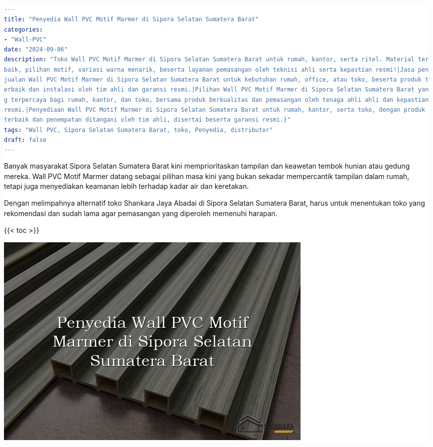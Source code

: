 ```yaml
---
title: "Penyedia Wall PVC Motif Marmer di Sipora Selatan Sumatera Barat"
categories: 
- "Wall-PVC"
date: "2024-09-06"
description: "Toko Wall PVC Motif Marmer di Sipora Selatan Sumatera Barat untuk rumah, kantor, serta ritel. Material terbaik, pilihan motif, variasi warna menarik, beserta layanan pemasangan oleh teknisi ahli serta kepastian resmi!|Jasa penjualan Wall PVC Motif Marmer di Sipora Selatan Sumatera Barat untuk kebutuhan rumah, office, atau toko, beserta produk terbaik dan instalasi oleh tim ahli dan garansi resmi.|Pilihan Wall PVC Motif Marmer di Sipora Selatan Sumatera Barat yang terpercaya bagi rumah, kantor, dan toko, bersama produk berkualitas dan pemasangan oleh tenaga ahli ahli dan kepastian resmi.|Penyediaan Wall PVC Motif Marmer di Sipora Selatan Sumatera Barat untuk rumah, kantor, serta toko, dengan produk terbaik dan penempatan ditangani oleh tim ahli, disertai beserta garansi resmi.}"
tags: "Wall PVC, Sipora Selatan Sumatera Barat, toko, Penyedia, distributor"
draft: false
---
```


Banyak masyarakat Sipora Selatan Sumatera Barat kini memprioritaskan tampilan dan keawetan tembok hunian atau gedung mereka.  Wall PVC Motif Marmer  datang sebagai pilihan masa kini yang bukan sekadar mempercantik tampilan dalam rumah, tetapi juga menyediakan keamanan lebih terhadap kadar air dan keretakan.

Dengan melimpahnya alternatif toko Shankara Jaya Abadai di Sipora Selatan Sumatera Barat, harus untuk menentukan toko yang rekomendasi dan sudah lama agar pemasangan yang diperoleh memenuhi harapan.

{{< toc >}}

![Penyedia Wall PVC Motif Marmer di Sipora Selatan Sumatera Barat](/images/Wall-PVC/Penyedia-Wall-PVC-Motif-Marmer-di-Sipora-Selatan-Sumatera-Barat.png)

